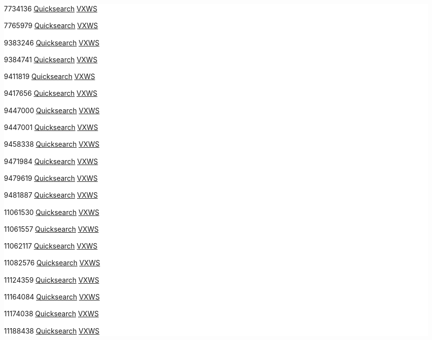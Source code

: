 7734136 [Quicksearch](https://search.library.yale.edu/catalog/7734136) [VXWS](http://prodorbis.library.yale.edu:7014/vxws/GetHoldingsService?bibId=7734136)

7765979 [Quicksearch](https://search.library.yale.edu/catalog/7765979) [VXWS](http://prodorbis.library.yale.edu:7014/vxws/GetHoldingsService?bibId=7765979)

9383246 [Quicksearch](https://search.library.yale.edu/catalog/9383246) [VXWS](http://prodorbis.library.yale.edu:7014/vxws/GetHoldingsService?bibId=9383246)

9384741 [Quicksearch](https://search.library.yale.edu/catalog/9384741) [VXWS](http://prodorbis.library.yale.edu:7014/vxws/GetHoldingsService?bibId=9384741)

9411819 [Quicksearch](https://search.library.yale.edu/catalog/9411819) [VXWS](http://prodorbis.library.yale.edu:7014/vxws/GetHoldingsService?bibId=9411819)

9417656 [Quicksearch](https://search.library.yale.edu/catalog/9417656) [VXWS](http://prodorbis.library.yale.edu:7014/vxws/GetHoldingsService?bibId=9417656)

9447000 [Quicksearch](https://search.library.yale.edu/catalog/9447000) [VXWS](http://prodorbis.library.yale.edu:7014/vxws/GetHoldingsService?bibId=9447000)

9447001 [Quicksearch](https://search.library.yale.edu/catalog/9447001) [VXWS](http://prodorbis.library.yale.edu:7014/vxws/GetHoldingsService?bibId=9447001)

9458338 [Quicksearch](https://search.library.yale.edu/catalog/9458338) [VXWS](http://prodorbis.library.yale.edu:7014/vxws/GetHoldingsService?bibId=9458338)

9471984 [Quicksearch](https://search.library.yale.edu/catalog/9471984) [VXWS](http://prodorbis.library.yale.edu:7014/vxws/GetHoldingsService?bibId=9471984)

9479619 [Quicksearch](https://search.library.yale.edu/catalog/9479619) [VXWS](http://prodorbis.library.yale.edu:7014/vxws/GetHoldingsService?bibId=9479619)

9481887 [Quicksearch](https://search.library.yale.edu/catalog/9481887) [VXWS](http://prodorbis.library.yale.edu:7014/vxws/GetHoldingsService?bibId=9481887)

11061530 [Quicksearch](https://search.library.yale.edu/catalog/11061530) [VXWS](http://prodorbis.library.yale.edu:7014/vxws/GetHoldingsService?bibId=11061530)

11061557 [Quicksearch](https://search.library.yale.edu/catalog/11061557) [VXWS](http://prodorbis.library.yale.edu:7014/vxws/GetHoldingsService?bibId=11061557)

11062117 [Quicksearch](https://search.library.yale.edu/catalog/11062117) [VXWS](http://prodorbis.library.yale.edu:7014/vxws/GetHoldingsService?bibId=11062117)

11082576 [Quicksearch](https://search.library.yale.edu/catalog/11082576) [VXWS](http://prodorbis.library.yale.edu:7014/vxws/GetHoldingsService?bibId=11082576)

11124359 [Quicksearch](https://search.library.yale.edu/catalog/11124359) [VXWS](http://prodorbis.library.yale.edu:7014/vxws/GetHoldingsService?bibId=11124359)

11164084 [Quicksearch](https://search.library.yale.edu/catalog/11164084) [VXWS](http://prodorbis.library.yale.edu:7014/vxws/GetHoldingsService?bibId=11164084)

11174038 [Quicksearch](https://search.library.yale.edu/catalog/11174038) [VXWS](http://prodorbis.library.yale.edu:7014/vxws/GetHoldingsService?bibId=11174038)

11188438 [Quicksearch](https://search.library.yale.edu/catalog/11188438) [VXWS](http://prodorbis.library.yale.edu:7014/vxws/GetHoldingsService?bibId=11188438)
